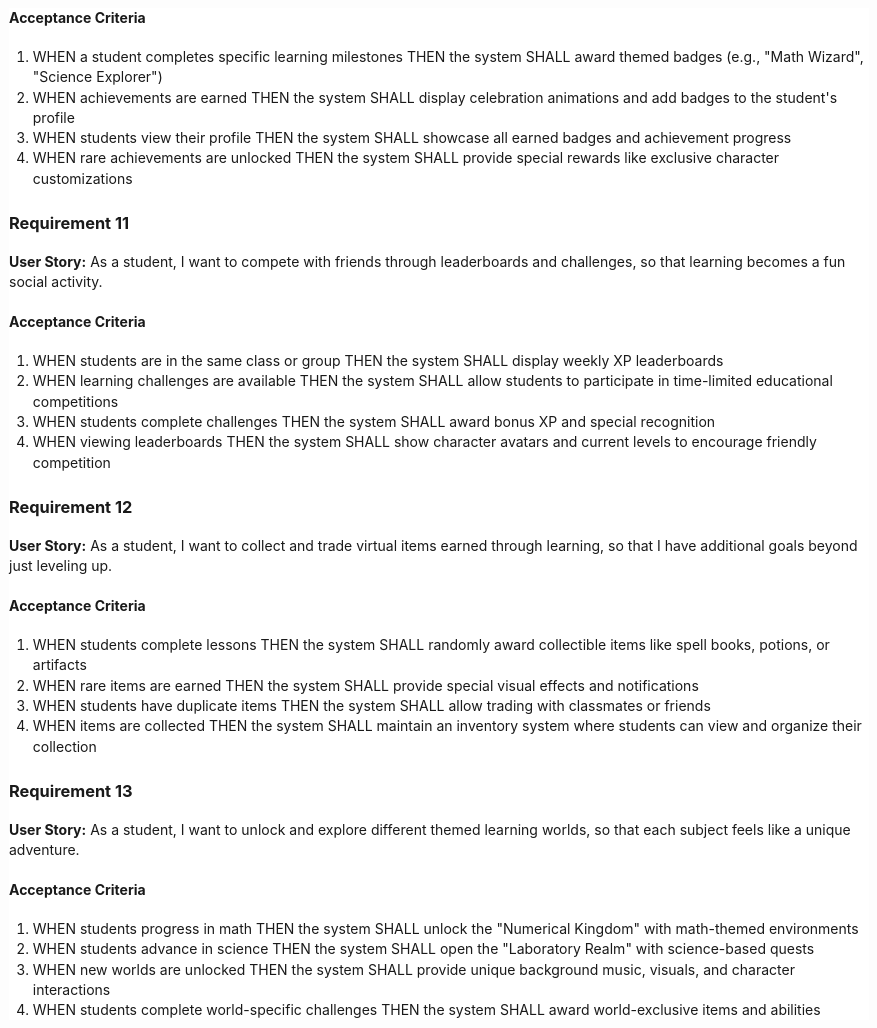 #### Acceptance Criteria

1. WHEN a student completes specific learning milestones THEN the system SHALL award themed badges (e.g., "Math Wizard", "Science Explorer")
2. WHEN achievements are earned THEN the system SHALL display celebration animations and add badges to the student's profile
3. WHEN students view their profile THEN the system SHALL showcase all earned badges and achievement progress
4. WHEN rare achievements are unlocked THEN the system SHALL provide special rewards like exclusive character customizations

### Requirement 11

**User Story:** As a student, I want to compete with friends through leaderboards and challenges, so that learning becomes a fun social activity.

#### Acceptance Criteria

1. WHEN students are in the same class or group THEN the system SHALL display weekly XP leaderboards
2. WHEN learning challenges are available THEN the system SHALL allow students to participate in time-limited educational competitions
3. WHEN students complete challenges THEN the system SHALL award bonus XP and special recognition
4. WHEN viewing leaderboards THEN the system SHALL show character avatars and current levels to encourage friendly competition

### Requirement 12

**User Story:** As a student, I want to collect and trade virtual items earned through learning, so that I have additional goals beyond just leveling up.

#### Acceptance Criteria

1. WHEN students complete lessons THEN the system SHALL randomly award collectible items like spell books, potions, or artifacts
2. WHEN rare items are earned THEN the system SHALL provide special visual effects and notifications
3. WHEN students have duplicate items THEN the system SHALL allow trading with classmates or friends
4. WHEN items are collected THEN the system SHALL maintain an inventory system where students can view and organize their collection

### Requirement 13

**User Story:** As a student, I want to unlock and explore different themed learning worlds, so that each subject feels like a unique adventure.

#### Acceptance Criteria

1. WHEN students progress in math THEN the system SHALL unlock the "Numerical Kingdom" with math-themed environments
2. WHEN students advance in science THEN the system SHALL open the "Laboratory Realm" with science-based quests
3. WHEN new worlds are unlocked THEN the system SHALL provide unique background music, visuals, and character interactions
4. WHEN students complete world-specific challenges THEN the system SHALL award world-exclusive items and abilities
